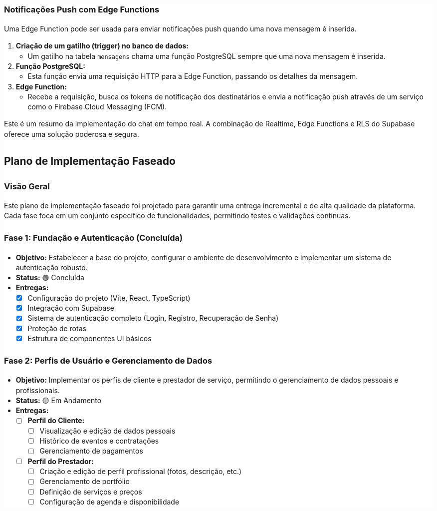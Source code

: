 ### Notificações Push com Edge Functions

Uma Edge Function pode ser usada para enviar notificações push quando uma nova mensagem é inserida.

1.  **Criação de um gatilho (trigger) no banco de dados:**
    *   Um gatilho na tabela `mensagens` chama uma função PostgreSQL sempre que uma nova mensagem é inserida.
2.  **Função PostgreSQL:**
    *   Esta função envia uma requisição HTTP para a Edge Function, passando os detalhes da mensagem.
3.  **Edge Function:**
    *   Recebe a requisição, busca os tokens de notificação dos destinatários e envia a notificação push através de um serviço como o Firebase Cloud Messaging (FCM).

Este é um resumo da implementação do chat em tempo real. A combinação de Realtime, Edge Functions e RLS do Supabase oferece uma solução poderosa e segura.

## Plano de Implementação Faseado

### Visão Geral

Este plano de implementação faseado foi projetado para garantir uma entrega incremental e de alta qualidade da plataforma. Cada fase foca em um conjunto específico de funcionalidades, permitindo testes e validações contínuas.

### Fase 1: Fundação e Autenticação (Concluída)

- **Objetivo:** Estabelecer a base do projeto, configurar o ambiente de desenvolvimento e implementar um sistema de autenticação robusto.
- **Status:** 🟢 Concluída
- **Entregas:**
    - [x] Configuração do projeto (Vite, React, TypeScript)
    - [x] Integração com Supabase
    - [x] Sistema de autenticação completo (Login, Registro, Recuperação de Senha)
    - [x] Proteção de rotas
    - [x] Estrutura de componentes UI básicos

### Fase 2: Perfis de Usuário e Gerenciamento de Dados

- **Objetivo:** Implementar os perfis de cliente e prestador de serviço, permitindo o gerenciamento de dados pessoais e profissionais.
- **Status:** 🟡 Em Andamento
- **Entregas:**
    - [ ] **Perfil do Cliente:**
        - [ ] Visualização e edição de dados pessoais
        - [ ] Histórico de eventos e contratações
        - [ ] Gerenciamento de pagamentos
    - [ ] **Perfil do Prestador:**
        - [ ] Criação e edição de perfil profissional (fotos, descrição, etc.)
        - [ ] Gerenciamento de portfólio
        - [ ] Definição de serviços e preços
        - [ ] Configuração de agenda e disponibilidade

